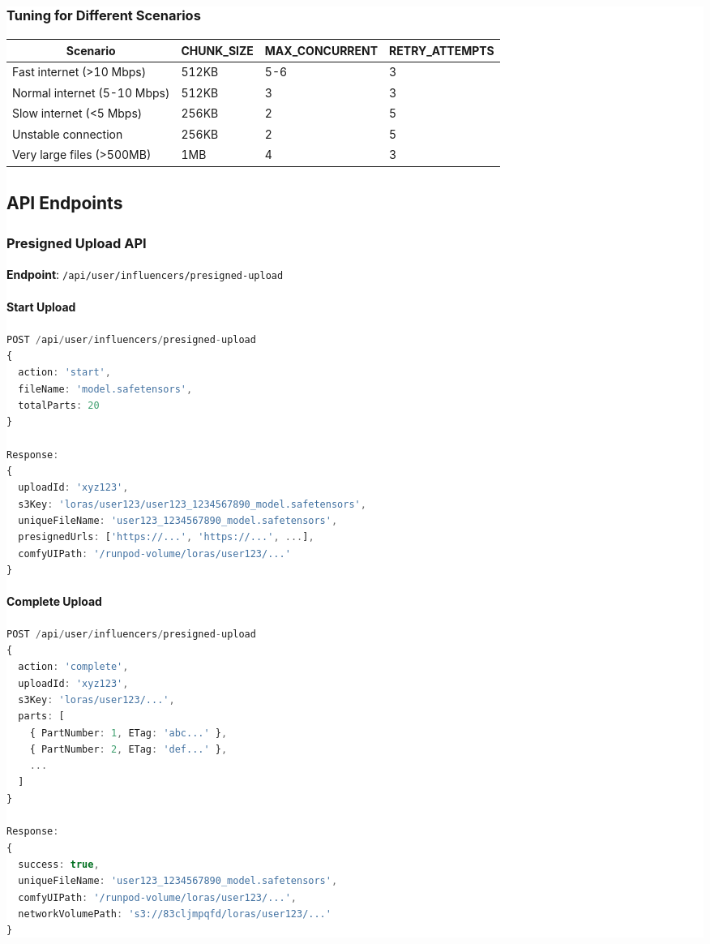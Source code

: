 ### Tuning for Different Scenarios

| Scenario | CHUNK_SIZE | MAX_CONCURRENT | RETRY_ATTEMPTS |
|----------|------------|----------------|----------------|
| Fast internet (>10 Mbps) | 512KB | 5-6 | 3 |
| Normal internet (5-10 Mbps) | 512KB | 3 | 3 |
| Slow internet (<5 Mbps) | 256KB | 2 | 5 |
| Unstable connection | 256KB | 2 | 5 |
| Very large files (>500MB) | 1MB | 4 | 3 |

## API Endpoints

### Presigned Upload API
**Endpoint**: `/api/user/influencers/presigned-upload`

#### Start Upload
```typescript
POST /api/user/influencers/presigned-upload
{
  action: 'start',
  fileName: 'model.safetensors',
  totalParts: 20
}

Response:
{
  uploadId: 'xyz123',
  s3Key: 'loras/user123/user123_1234567890_model.safetensors',
  uniqueFileName: 'user123_1234567890_model.safetensors',
  presignedUrls: ['https://...', 'https://...', ...],
  comfyUIPath: '/runpod-volume/loras/user123/...'
}
```

#### Complete Upload
```typescript
POST /api/user/influencers/presigned-upload
{
  action: 'complete',
  uploadId: 'xyz123',
  s3Key: 'loras/user123/...',
  parts: [
    { PartNumber: 1, ETag: 'abc...' },
    { PartNumber: 2, ETag: 'def...' },
    ...
  ]
}

Response:
{
  success: true,
  uniqueFileName: 'user123_1234567890_model.safetensors',
  comfyUIPath: '/runpod-volume/loras/user123/...',
  networkVolumePath: 's3://83cljmpqfd/loras/user123/...'
}
```
